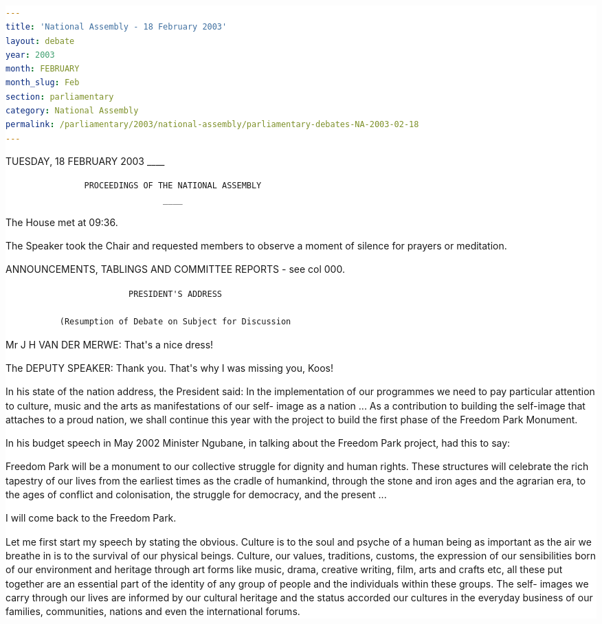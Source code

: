 ```yaml
---
title: 'National Assembly - 18 February 2003'
layout: debate
year: 2003
month: FEBRUARY
month_slug: Feb
section: parliamentary
category: National Assembly
permalink: /parliamentary/2003/national-assembly/parliamentary-debates-NA-2003-02-18
---
```


TUESDAY, 18 FEBRUARY 2003
                                    ____

                    PROCEEDINGS OF THE NATIONAL ASSEMBLY
                                    ____

The House met at 09:36.

The Speaker took the Chair and requested members  to  observe  a  moment  of
silence for prayers or meditation.

ANNOUNCEMENTS, TABLINGS AND COMMITTEE REPORTS - see col 000.

                             PRESIDENT'S ADDRESS

               (Resumption of Debate on Subject for Discussion

Mr J H VAN DER MERWE: That's a nice dress!

The DEPUTY SPEAKER: Thank you. That's why I was missing you, Koos!

In his state of the nation address, the President said:
  In the implementation  of  our  programmes  we  need  to  pay  particular
  attention to culture, music and the arts as manifestations of  our  self-
  image as a nation ... As a contribution to building the  self-image  that
  attaches to a proud nation, we shall continue this year with the  project
  to build the first phase of the Freedom Park Monument.

In his budget speech in May 2002 Minister  Ngubane,  in  talking  about  the
Freedom Park project, had this to say:


  Freedom Park will be a monument to our collective  struggle  for  dignity
  and human rights. These structures will celebrate the  rich  tapestry  of
  our lives from the earliest times as the cradle of humankind, through the
  stone and iron ages and the agrarian era, to the  ages  of  conflict  and
  colonisation, the struggle for democracy, and the present ...

I will come back to the Freedom Park.

Let me first start my speech by stating the obvious. Culture is to the  soul
and psyche of a human being as important as the air we breathe in is to  the
survival of our physical beings. Culture, our values,  traditions,  customs,
the expression of our sensibilities born of  our  environment  and  heritage
through art forms like  music,  drama,  creative  writing,  film,  arts  and
crafts etc, all these put together are an essential part of the identity  of
any group of people and the  individuals  within  these  groups.  The  self-
images we carry through our lives are informed by our cultural heritage  and
the status accorded our cultures in the everyday business of  our  families,
communities, nations and even the international forums.
